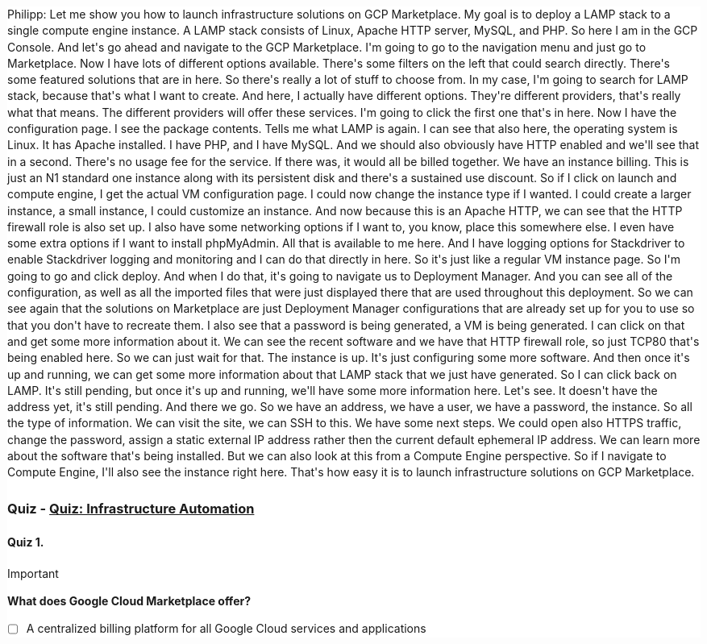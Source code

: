 Philipp: Let me show you how to launch infrastructure solutions on GCP Marketplace. My goal is to deploy a LAMP stack to a single compute engine instance. A LAMP stack consists of Linux, Apache HTTP server, MySQL, and PHP. So here I am in the GCP Console. And let's go ahead and navigate to the GCP Marketplace. I'm going to go to the navigation menu and just go to Marketplace. Now I have lots of different options available. There's some filters on the left that could search directly. There's some featured solutions that are in here. So there's really a lot of stuff to choose from. In my case, I'm going to search for LAMP stack, because that's what I want to create. And here, I actually have different options. They're different providers, that's really what that means. The different providers will offer these services. I'm going to click the first one that's in here. Now I have the configuration page. I see the package contents. Tells me what LAMP is again. I can see that also here, the operating system is Linux. It has Apache installed. I have PHP, and I have MySQL. And we should also obviously have HTTP enabled and we'll see that in a second. There's no usage fee for the service. If there was, it would all be billed together. We have an instance billing. This is just an N1 standard one instance along with its persistent disk and there's a sustained use discount. So if I click on launch and compute engine, I get the actual VM configuration page. I could now change the instance type if I wanted. I could create a larger instance, a small instance, I could customize an instance. And now because this is an Apache HTTP, we can see that the HTTP firewall role is also set up. I also have some networking options if I want to, you know, place this somewhere else. I even have some extra options if I want to install phpMyAdmin. All that is available to me here. And I have logging options for Stackdriver to enable Stackdriver logging and monitoring and I can do that directly in here. So it's just like a regular VM instance page. So I'm going to go and click deploy. And when I do that, it's going to navigate us to Deployment Manager. And you can see all of the configuration, as well as all the imported files that were just displayed there that are used throughout this deployment. So we can see again that the solutions on Marketplace are just Deployment Manager configurations that are already set up for you to use so that you don't have to recreate them. I also see that a password is being generated, a VM is being generated. I can click on that and get some more information about it. We can see the recent software and we have that HTTP firewall role, so just TCP80 that's being enabled here. So we can just wait for that. The instance is up. It's just configuring some more software. And then once it's up and running, we can get some more information about that LAMP stack that we just have generated. So I can click back on LAMP. It's still pending, but once it's up and running, we'll have some more information here. Let's see. It doesn't have the address yet, it's still pending. And there we go. So we have an address, we have a user, we have a password, the instance. So all the type of information. We can visit the site, we can SSH to this. We have some next steps. We could open also HTTPS traffic, change the password, assign a static external IP address rather then the current default ephemeral IP address. We can learn more about the software that's being installed. But we can also look at this from a Compute Engine perspective. So if I navigate to Compute Engine, I'll also see the instance right here. That's how easy it is to launch infrastructure solutions on GCP Marketplace.

### Quiz - [Quiz: Infrastructure Automation](https://www.cloudskillsboost.google/course_templates/178/quizzes/470321)

#### Quiz 1.

> [!important]
> **What does Google Cloud Marketplace offer?**
>
> - [ ] A centralized billing platform for all Google Cloud services and applications
